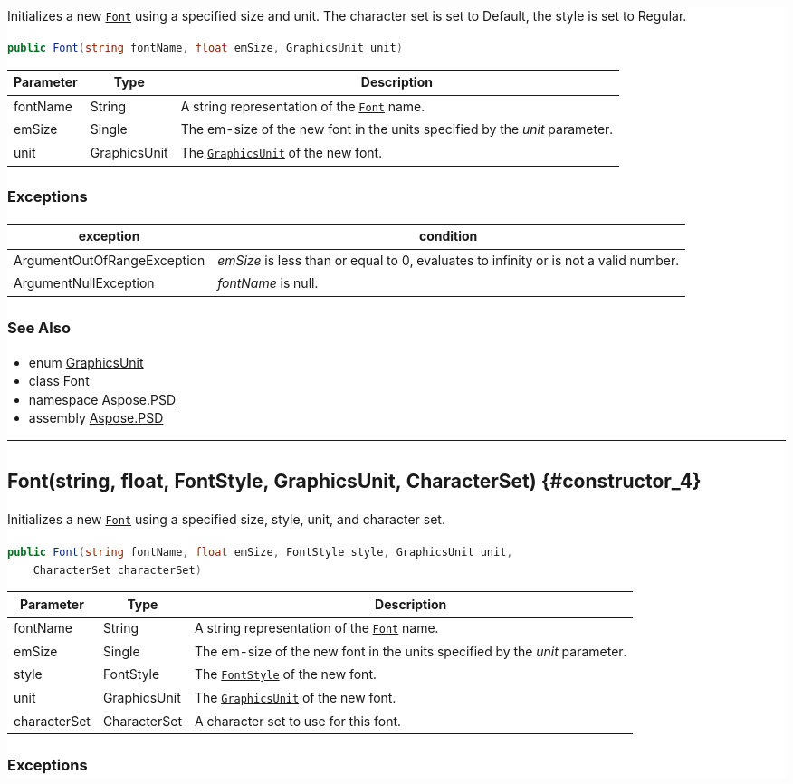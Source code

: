 Initializes a new [`Font`](../) using a specified size and unit. The character set is set to Default, the style is set to Regular.

```csharp
public Font(string fontName, float emSize, GraphicsUnit unit)
```

| Parameter | Type | Description |
| --- | --- | --- |
| fontName | String | A string representation of the [`Font`](../) name. |
| emSize | Single | The em-size of the new font in the units specified by the *unit* parameter. |
| unit | GraphicsUnit | The [`GraphicsUnit`](../../graphicsunit/) of the new font. |

### Exceptions

| exception | condition |
| --- | --- |
| ArgumentOutOfRangeException | *emSize* is less than or equal to 0, evaluates to infinity or is not a valid number. |
| ArgumentNullException | *fontName* is null. |

### See Also

* enum [GraphicsUnit](../../graphicsunit/)
* class [Font](../)
* namespace [Aspose.PSD](../../../aspose.psd/)
* assembly [Aspose.PSD](../../../)

---

## Font(string, float, FontStyle, GraphicsUnit, CharacterSet) {#constructor_4}

Initializes a new [`Font`](../) using a specified size, style, unit, and character set.

```csharp
public Font(string fontName, float emSize, FontStyle style, GraphicsUnit unit, 
    CharacterSet characterSet)
```

| Parameter | Type | Description |
| --- | --- | --- |
| fontName | String | A string representation of the [`Font`](../) name. |
| emSize | Single | The em-size of the new font in the units specified by the *unit* parameter. |
| style | FontStyle | The [`FontStyle`](../../fontstyle/) of the new font. |
| unit | GraphicsUnit | The [`GraphicsUnit`](../../graphicsunit/) of the new font. |
| characterSet | CharacterSet | A character set to use for this font. |

### Exceptions
